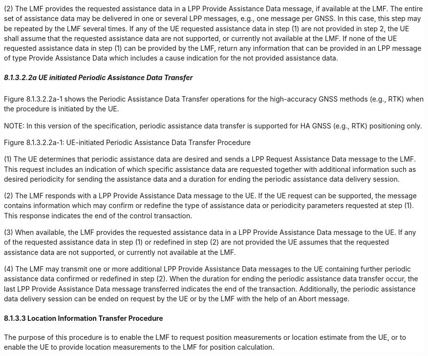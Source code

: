 \(2\) The LMF provides the requested assistance data in a LPP Provide
Assistance Data message, if available at the LMF. The entire set of
assistance data may be delivered in one or several LPP messages, e.g.,
one message per GNSS. In this case, this step may be repeated by the LMF
several times. If any of the UE requested assistance data in step (1)
are not provided in step 2, the UE shall assume that the requested
assistance data are not supported, or currently not available at the
LMF. If none of the UE requested assistance data in step (1) can be
provided by the LMF, return any information that can be provided in an
LPP message of type Provide Assistance Data which includes a cause
indication for the not provided assistance data.

##### 8.1.3.2.2a UE initiated Periodic Assistance Data Transfer

Figure 8.1.3.2.2a-1 shows the Periodic Assistance Data Transfer
operations for the high-accuracy GNSS methods (e.g., RTK) when the
procedure is initiated by the UE.

NOTE: In this version of the specification, periodic assistance data
transfer is supported for HA GNSS (e.g., RTK) positioning only.

Figure 8.1.3.2.2a-1: UE-initiated Periodic Assistance Data Transfer
Procedure

\(1\) The UE determines that periodic assistance data are desired and
sends a LPP Request Assistance Data message to the LMF. This request
includes an indication of which specific assistance data are requested
together with additional information such as desired periodicity for
sending the assistance data and a duration for ending the periodic
assistance data delivery session.

\(2\) The LMF responds with a LPP Provide Assistance Data message to the
UE. If the UE request can be supported, the message contains information
which may confirm or redefine the type of assistance data or periodicity
parameters requested at step (1). This response indicates the end of the
control transaction.

\(3\) When available, the LMF provides the requested assistance data in
a LPP Provide Assistance Data message to the UE. If any of the requested
assistance data in step (1) or redefined in step (2) are not provided
the UE assumes that the requested assistance data are not supported, or
currently not available at the LMF.

\(4\) The LMF may transmit one or more additional LPP Provide Assistance
Data messages to the UE containing further periodic assistance data
confirmed or redefined in step (2). When the duration for ending the
periodic assistance data transfer occur, the last LPP Provide Assistance
Data message transferred indicates the end of the transaction.
Additionally, the periodic assistance data delivery session can be ended
on request by the UE or by the LMF with the help of an Abort message.

#### 8.1.3.3 Location Information Transfer Procedure

The purpose of this procedure is to enable the LMF to request position
measurements or location estimate from the UE, or to enable the UE to
provide location measurements to the LMF for position calculation.
